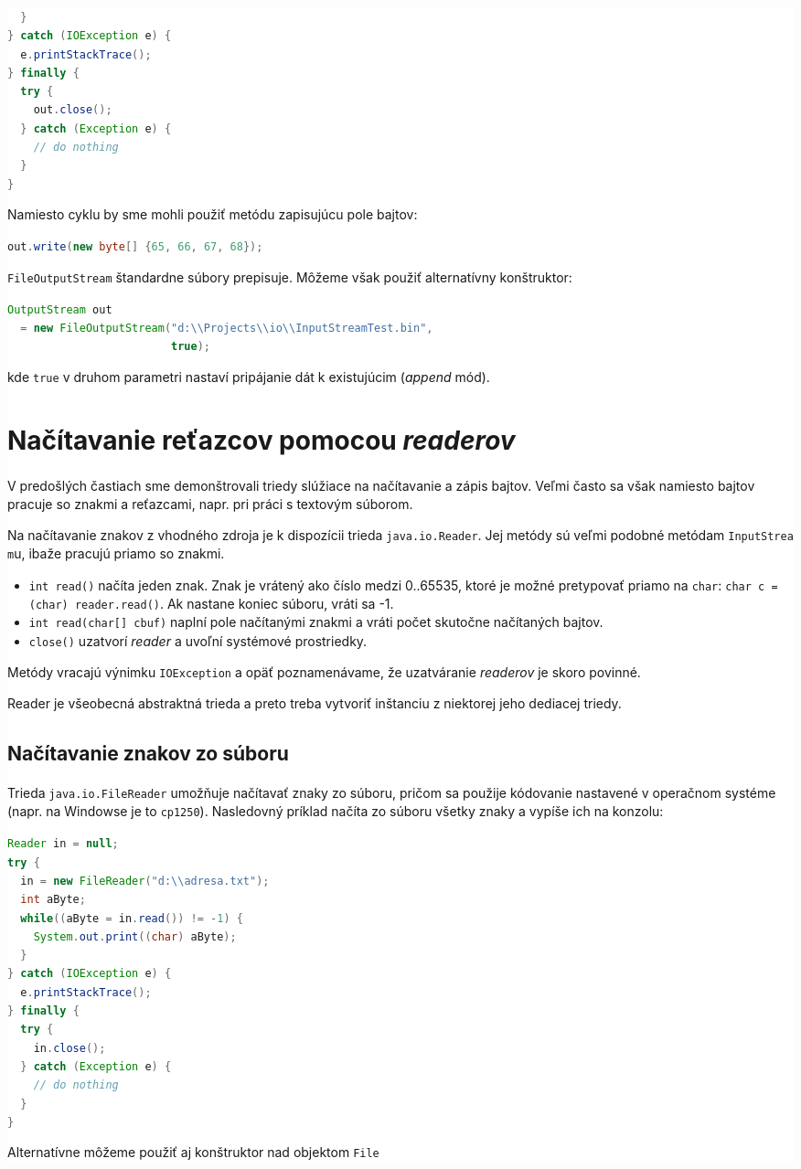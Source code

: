 ```java
  }
} catch (IOException e) {
  e.printStackTrace();
} finally {
  try { 
    out.close();
  } catch (Exception e) {
    // do nothing
  }
}
```
Namiesto cyklu by sme mohli použiť metódu zapisujúcu pole bajtov:
```java
out.write(new byte[] {65, 66, 67, 68});
```
`FileOutputStream` štandardne súbory prepisuje. Môžeme však použiť alternatívny konštruktor:
```java
OutputStream out 
  = new FileOutputStream("d:\\Projects\\io\\InputStreamTest.bin", 
                         true);
```
kde `true` v druhom parametri nastaví pripájanie dát k existujúcim (*append* mód).

# Načítavanie reťazcov pomocou *readerov*
V predošlých častiach sme demonštrovali triedy slúžiace na načítavanie a zápis bajtov. Veľmi často sa však namiesto bajtov pracuje so znakmi a reťazcami, napr. pri práci s textovým súborom. 

Na načítavanie znakov z vhodného zdroja je k dispozícii trieda `java.io.Reader`. Jej metódy sú veľmi podobné metódam `InputStream`u, ibaže pracujú priamo so znakmi.

* `int read()` načíta jeden znak. Znak je vrátený ako číslo medzi 0..65535, ktoré je možné pretypovať priamo na `char`: `char c = (char) reader.read()`. Ak nastane koniec súboru, vráti sa -1.
* `int read(char[] cbuf)` naplní pole načítanými znakmi a vráti počet skutočne načítaných bajtov. 
* `close()` uzatvorí *reader* a uvoľní systémové prostriedky. 

Metódy vracajú výnimku `IOException` a opäť poznamenávame, že uzatváranie *readerov* je skoro povinné.

Reader je všeobecná abstraktná trieda a preto treba vytvoriť inštanciu z niektorej jeho dediacej triedy. 
## Načítavanie znakov zo súboru
Trieda `java.io.FileReader` umožňuje načítavať znaky zo súboru, pričom sa použije kódovanie nastavené v operačnom systéme (napr. na Windowse je to `cp1250`). Nasledovný príklad načíta zo súboru všetky znaky a vypíše ich na konzolu:
```java
Reader in = null;
try {
  in = new FileReader("d:\\adresa.txt");
  int aByte;
  while((aByte = in.read()) != -1) {
    System.out.print((char) aByte);
  }
} catch (IOException e) {
  e.printStackTrace();
} finally {
  try { 
    in.close();
  } catch (Exception e) {
    // do nothing
  }
}
```
Alternatívne môžeme použiť aj konštruktor nad objektom `File`
```java
```
